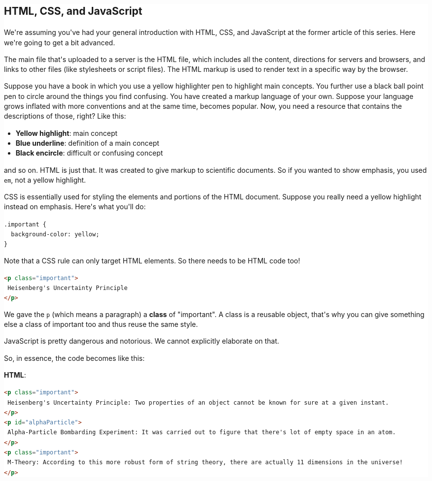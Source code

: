 ## <span>HTML, CSS, and JavaScript</span>

We're assuming you've had your general introduction with HTML, CSS, and JavaScript at the former article of this series. Here we're going to get a bit advanced.

The main file that's uploaded to a server is the HTML file, which includes all the content, directions for servers and browsers, and links to other files (like stylesheets or script files). The HTML markup is used to render text in a specific way by the browser.

Suppose you have a book in which you use a yellow highlighter pen to highlight main concepts. You further use a black ball point pen to circle around the things you find confusing. You have created a markup language of your own. Suppose your language grows inflated with more conventions and at the same time, becomes popular. Now, you need a resource that contains the descriptions of those, right? Like this:

-   **Yellow highlight**: main concept
-   **Blue underline**: definition of a main concept
-   **Black encircle**: difficult or confusing concept

and so on. HTML is just that. It was created to give markup to scientific documents. So if you wanted to show emphasis, you used `em`, not a yellow highlight.

CSS is essentially used for styling the elements and portions of the HTML document. Suppose you really need a yellow highlight instead on emphasis. Here's what you'll do:

``` html
.important {
  background-color: yellow;
}
```

 Note that a CSS rule can only target HTML elements. So there needs to be HTML code too!

``` html
<p class="important">
 Heisenberg's Uncertainty Principle
</p>
```

 We gave the `p` (which means a paragraph) a **class** of "important". A class is a reusable object, that's why you can give something else a class of important too and thus reuse the same style.

JavaScript is pretty dangerous and notorious. We cannot explicitly elaborate on that.

So, in essence, the code becomes like this:

**HTML**:

``` html
<p class="important">
 Heisenberg's Uncertainty Principle: Two properties of an object cannot be known for sure at a given instant.
</p>
<p id="alphaParticle">
 Alpha-Particle Bombarding Experiment: It was carried out to figure that there's lot of empty space in an atom.
</p>
<p class="important">
 M-Theory: According to this more robust form of string theory, there are actually 11 dimensions in the universe!
</p>
```
